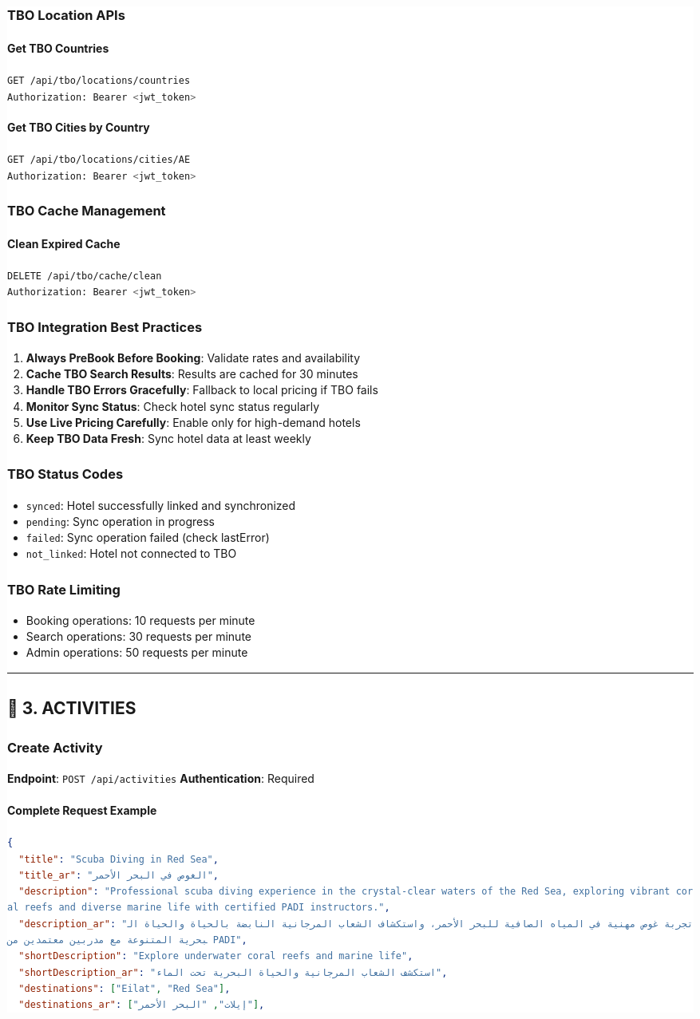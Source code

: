 ### **TBO Location APIs**

#### Get TBO Countries
```bash
GET /api/tbo/locations/countries
Authorization: Bearer <jwt_token>
```

#### Get TBO Cities by Country
```bash
GET /api/tbo/locations/cities/AE
Authorization: Bearer <jwt_token>
```

### **TBO Cache Management**

#### Clean Expired Cache
```bash
DELETE /api/tbo/cache/clean
Authorization: Bearer <jwt_token>
```

### **TBO Integration Best Practices**

1. **Always PreBook Before Booking**: Validate rates and availability
2. **Cache TBO Search Results**: Results are cached for 30 minutes
3. **Handle TBO Errors Gracefully**: Fallback to local pricing if TBO fails
4. **Monitor Sync Status**: Check hotel sync status regularly
5. **Use Live Pricing Carefully**: Enable only for high-demand hotels
6. **Keep TBO Data Fresh**: Sync hotel data at least weekly

### **TBO Status Codes**
- `synced`: Hotel successfully linked and synchronized
- `pending`: Sync operation in progress
- `failed`: Sync operation failed (check lastError)
- `not_linked`: Hotel not connected to TBO

### **TBO Rate Limiting**
- Booking operations: 10 requests per minute
- Search operations: 30 requests per minute  
- Admin operations: 50 requests per minute

---

## 🎯 3. ACTIVITIES

### Create Activity  
**Endpoint**: `POST /api/activities`
**Authentication**: Required

#### Complete Request Example
```json
{
  "title": "Scuba Diving in Red Sea",
  "title_ar": "الغوص في البحر الأحمر",
  "description": "Professional scuba diving experience in the crystal-clear waters of the Red Sea, exploring vibrant coral reefs and diverse marine life with certified PADI instructors.",
  "description_ar": "تجربة غوص مهنية في المياه الصافية للبحر الأحمر، واستكشاف الشعاب المرجانية النابضة بالحياة والحياة البحرية المتنوعة مع مدربين معتمدين من PADI",
  "shortDescription": "Explore underwater coral reefs and marine life",
  "shortDescription_ar": "استكشف الشعاب المرجانية والحياة البحرية تحت الماء",
  "destinations": ["Eilat", "Red Sea"],
  "destinations_ar": ["إيلات", "البحر الأحمر"],
```